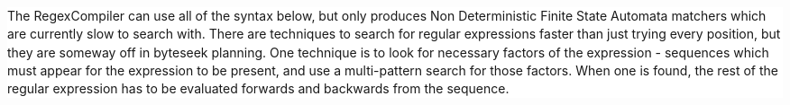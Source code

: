 The RegexCompiler can use all of the syntax below, but only produces Non Deterministic Finite State Automata matchers which are currently slow to search with.  There are techniques to search for regular expressions faster than just trying every position, but they are someway off in byteseek planning.  One technique is to look for necessary factors of the expression - sequences which must appear for the expression to be present, and use a multi-pattern search for those factors.  When one is found, the rest of the regular expression has to be evaluated forwards and backwards from the sequence.
